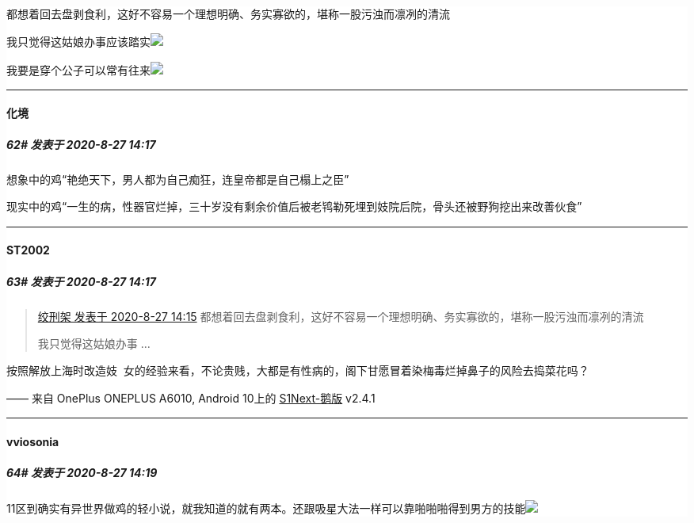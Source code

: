 


都想着回去盘剥食利，这好不容易一个理想明确、务实寡欲的，堪称一股污浊而凛冽的清流

我只觉得这姑娘办事应该踏实<img src="https://static.saraba1st.com/image/smiley/face2017/037.png" referrerpolicy="no-referrer">

我要是穿个公子可以常有往来<img src="https://static.saraba1st.com/image/smiley/face2017/186.png" referrerpolicy="no-referrer">







-----

####  化境  
##### 62#       发表于 2020-8-27 14:17




想象中的鸡“艳绝天下，男人都为自己痴狂，连皇帝都是自己榻上之臣”

现实中的鸡“一生的病，性器官烂掉，三十岁没有剩余价值后被老鸨勒死埋到妓院后院，骨头还被野狗挖出来改善伙食”







-----

####  ST2002  
##### 63#       发表于 2020-8-27 14:17



<blockquote><a href="httphttps://bbs.saraba1st.com/2b/forum.php?mod=redirect&amp;goto=findpost&amp;pid=48565339&amp;ptid=1956811" target="_blank">绞刑架 发表于 2020-8-27 14:15</a>
都想着回去盘剥食利，这好不容易一个理想明确、务实寡欲的，堪称一股污浊而凛冽的清流

我只觉得这姑娘办事 ...</blockquote>
按照解放上海时改造妓  女的经验来看，不论贵贱，大都是有性病的，阁下甘愿冒着染梅毒烂掉鼻子的风险去捣菜花吗？

—— 来自 OnePlus ONEPLUS A6010, Android 10上的 [S1Next-鹅版](https://github.com/ykrank/S1-Next/releases) v2.4.1







-----

####  vviosonia  
##### 64#       发表于 2020-8-27 14:19




11区到确实有异世界做鸡的轻小说，就我知道的就有两本。还跟吸星大法一样可以靠啪啪啪得到男方的技能<img src="https://static.saraba1st.com/image/smiley/face2017/067.png" referrerpolicy="no-referrer">

